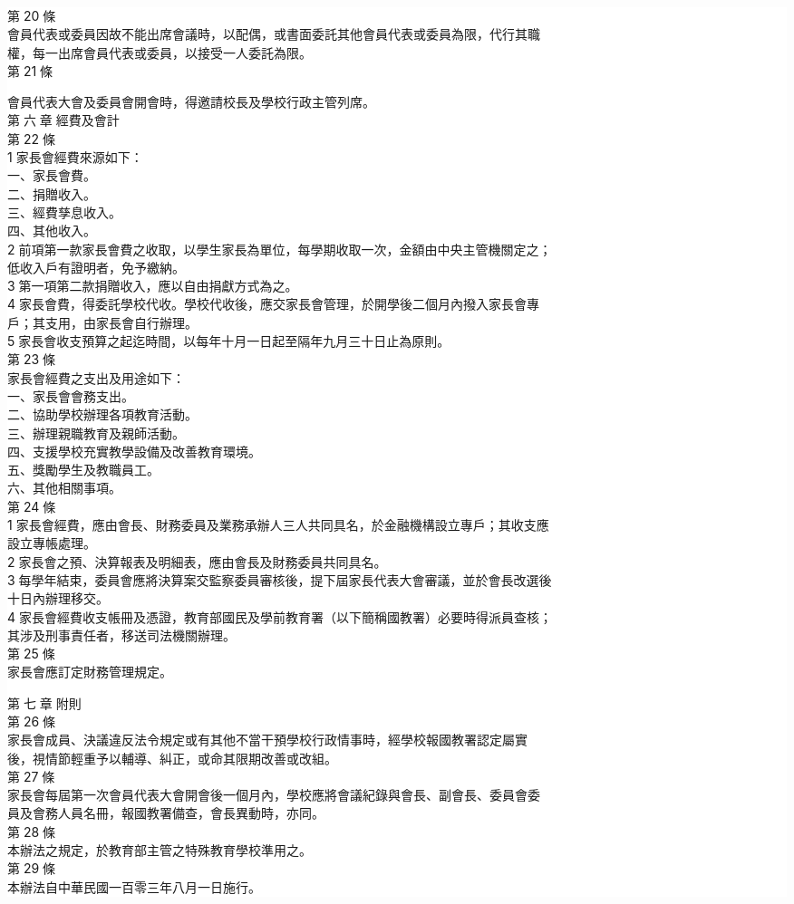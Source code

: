 第 20 條  
會員代表或委員因故不能出席會議時，以配偶，或書面委託其他會員代表或委員為限，代行其職  
權，每一出席會員代表或委員，以接受一人委託為限。  
第 21 條  


會員代表大會及委員會開會時，得邀請校長及學校行政主管列席。  
第 六 章 經費及會計  
第 22 條  
1 家長會經費來源如下：  
一、家長會費。  
二、捐贈收入。  
三、經費孳息收入。  
四、其他收入。  
2 前項第一款家長會費之收取，以學生家長為單位，每學期收取一次，金額由中央主管機關定之；  
低收入戶有證明者，免予繳納。  
3 第一項第二款捐贈收入，應以自由捐獻方式為之。  
4 家長會費，得委託學校代收。學校代收後，應交家長會管理，於開學後二個月內撥入家長會專  
戶；其支用，由家長會自行辦理。  
5 家長會收支預算之起迄時間，以每年十月一日起至隔年九月三十日止為原則。  
第 23 條  
家長會經費之支出及用途如下：  
一、家長會會務支出。  
二、協助學校辦理各項教育活動。  
三、辦理親職教育及親師活動。  
四、支援學校充實教學設備及改善教育環境。  
五、獎勵學生及教職員工。  
六、其他相關事項。  
第 24 條  
1 家長會經費，應由會長、財務委員及業務承辦人三人共同具名，於金融機構設立專戶；其收支應  
設立專帳處理。  
2 家長會之預、決算報表及明細表，應由會長及財務委員共同具名。  
3 每學年結束，委員會應將決算案交監察委員審核後，提下屆家長代表大會審議，並於會長改選後  
十日內辦理移交。  
4 家長會經費收支帳冊及憑證，教育部國民及學前教育署（以下簡稱國教署）必要時得派員查核；  
其涉及刑事責任者，移送司法機關辦理。  
第 25 條  
家長會應訂定財務管理規定。  


第 七 章 附則  
第 26 條  
家長會成員、決議違反法令規定或有其他不當干預學校行政情事時，經學校報國教署認定屬實  
後，視情節輕重予以輔導、糾正，或命其限期改善或改組。  
第 27 條  
家長會每屆第一次會員代表大會開會後一個月內，學校應將會議紀錄與會長、副會長、委員會委  
員及會務人員名冊，報國教署備查，會長異動時，亦同。  
第 28 條  
本辦法之規定，於教育部主管之特殊教育學校準用之。  
第 29 條  
本辦法自中華民國一百零三年八月一日施行。  


